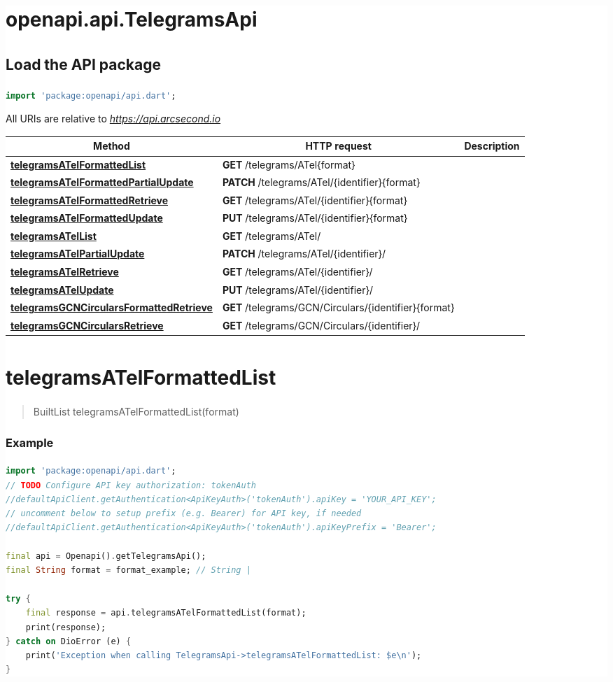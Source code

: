 # openapi.api.TelegramsApi

## Load the API package
```dart
import 'package:openapi/api.dart';
```

All URIs are relative to *https://api.arcsecond.io*

Method | HTTP request | Description
------------- | ------------- | -------------
[**telegramsATelFormattedList**](TelegramsApi.md#telegramsatelformattedlist) | **GET** /telegrams/ATel{format} | 
[**telegramsATelFormattedPartialUpdate**](TelegramsApi.md#telegramsatelformattedpartialupdate) | **PATCH** /telegrams/ATel/{identifier}{format} | 
[**telegramsATelFormattedRetrieve**](TelegramsApi.md#telegramsatelformattedretrieve) | **GET** /telegrams/ATel/{identifier}{format} | 
[**telegramsATelFormattedUpdate**](TelegramsApi.md#telegramsatelformattedupdate) | **PUT** /telegrams/ATel/{identifier}{format} | 
[**telegramsATelList**](TelegramsApi.md#telegramsatellist) | **GET** /telegrams/ATel/ | 
[**telegramsATelPartialUpdate**](TelegramsApi.md#telegramsatelpartialupdate) | **PATCH** /telegrams/ATel/{identifier}/ | 
[**telegramsATelRetrieve**](TelegramsApi.md#telegramsatelretrieve) | **GET** /telegrams/ATel/{identifier}/ | 
[**telegramsATelUpdate**](TelegramsApi.md#telegramsatelupdate) | **PUT** /telegrams/ATel/{identifier}/ | 
[**telegramsGCNCircularsFormattedRetrieve**](TelegramsApi.md#telegramsgcncircularsformattedretrieve) | **GET** /telegrams/GCN/Circulars/{identifier}{format} | 
[**telegramsGCNCircularsRetrieve**](TelegramsApi.md#telegramsgcncircularsretrieve) | **GET** /telegrams/GCN/Circulars/{identifier}/ | 


# **telegramsATelFormattedList**
> BuiltList<AstronomersTelegram> telegramsATelFormattedList(format)



### Example
```dart
import 'package:openapi/api.dart';
// TODO Configure API key authorization: tokenAuth
//defaultApiClient.getAuthentication<ApiKeyAuth>('tokenAuth').apiKey = 'YOUR_API_KEY';
// uncomment below to setup prefix (e.g. Bearer) for API key, if needed
//defaultApiClient.getAuthentication<ApiKeyAuth>('tokenAuth').apiKeyPrefix = 'Bearer';

final api = Openapi().getTelegramsApi();
final String format = format_example; // String | 

try {
    final response = api.telegramsATelFormattedList(format);
    print(response);
} catch on DioError (e) {
    print('Exception when calling TelegramsApi->telegramsATelFormattedList: $e\n');
}
```
